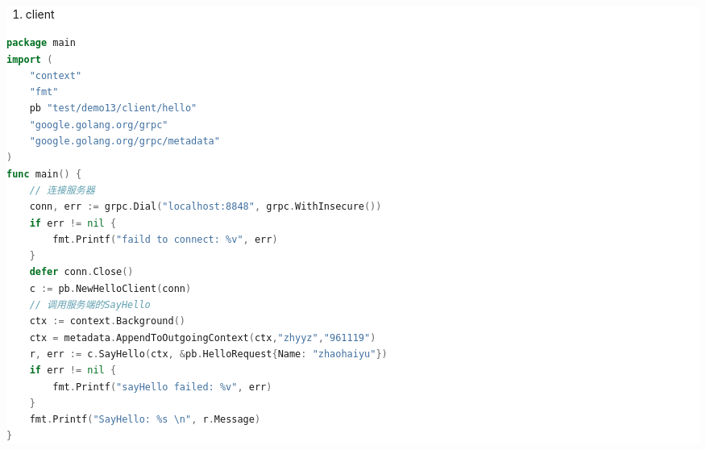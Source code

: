 1. client

```go
package main
import (
    "context"
    "fmt"
    pb "test/demo13/client/hello"
    "google.golang.org/grpc"
    "google.golang.org/grpc/metadata"
)
func main() {
    // 连接服务器
    conn, err := grpc.Dial("localhost:8848", grpc.WithInsecure())
    if err != nil {
        fmt.Printf("faild to connect: %v", err)
    }
    defer conn.Close()
    c := pb.NewHelloClient(conn)
    // 调用服务端的SayHello
    ctx := context.Background()
    ctx = metadata.AppendToOutgoingContext(ctx,"zhyyz","961119")
    r, err := c.SayHello(ctx, &pb.HelloRequest{Name: "zhaohaiyu"})
    if err != nil {
        fmt.Printf("sayHello failed: %v", err)
    }
    fmt.Printf("SayHello: %s \n", r.Message)
}
```

